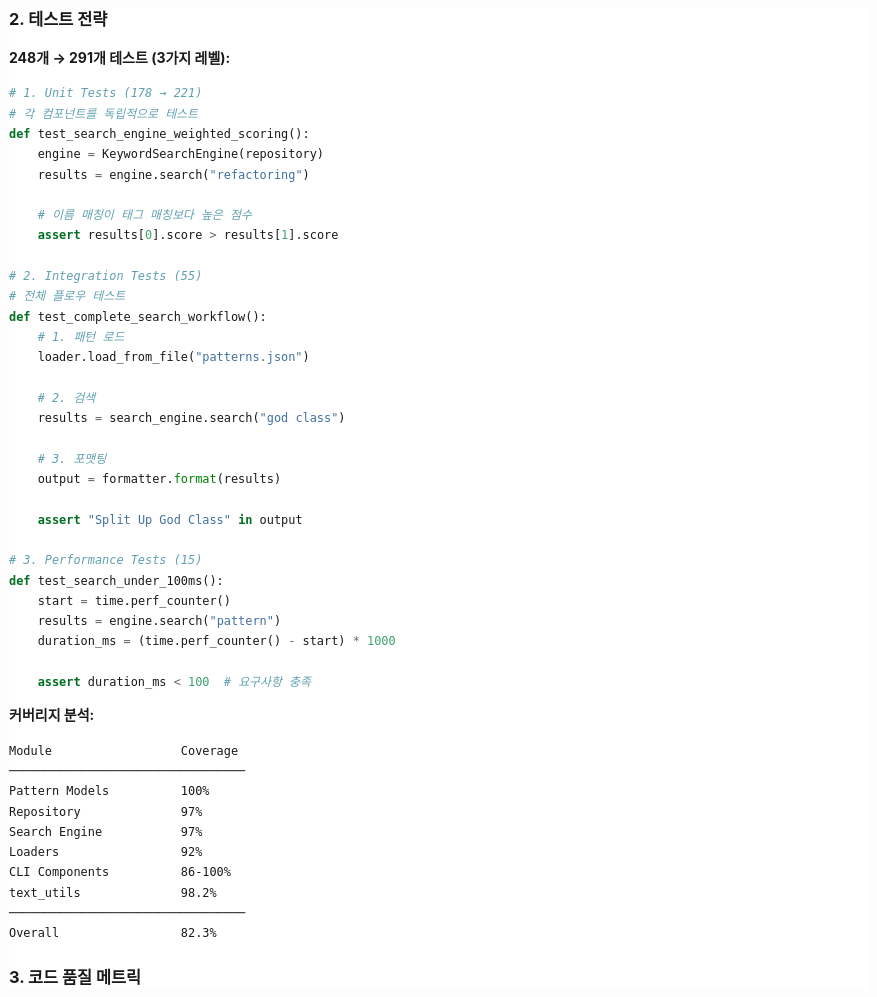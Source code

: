 ### 2. 테스트 전략

**248개 → 291개 테스트 (3가지 레벨):**

```python
# 1. Unit Tests (178 → 221)
# 각 컴포넌트를 독립적으로 테스트
def test_search_engine_weighted_scoring():
    engine = KeywordSearchEngine(repository)
    results = engine.search("refactoring")

    # 이름 매칭이 태그 매칭보다 높은 점수
    assert results[0].score > results[1].score

# 2. Integration Tests (55)
# 전체 플로우 테스트
def test_complete_search_workflow():
    # 1. 패턴 로드
    loader.load_from_file("patterns.json")

    # 2. 검색
    results = search_engine.search("god class")

    # 3. 포맷팅
    output = formatter.format(results)

    assert "Split Up God Class" in output

# 3. Performance Tests (15)
def test_search_under_100ms():
    start = time.perf_counter()
    results = engine.search("pattern")
    duration_ms = (time.perf_counter() - start) * 1000

    assert duration_ms < 100  # 요구사항 충족
```

**커버리지 분석:**

```
Module                  Coverage
─────────────────────────────────
Pattern Models          100%
Repository              97%
Search Engine           97%
Loaders                 92%
CLI Components          86-100%
text_utils              98.2%
─────────────────────────────────
Overall                 82.3%
```

### 3. 코드 품질 메트릭
